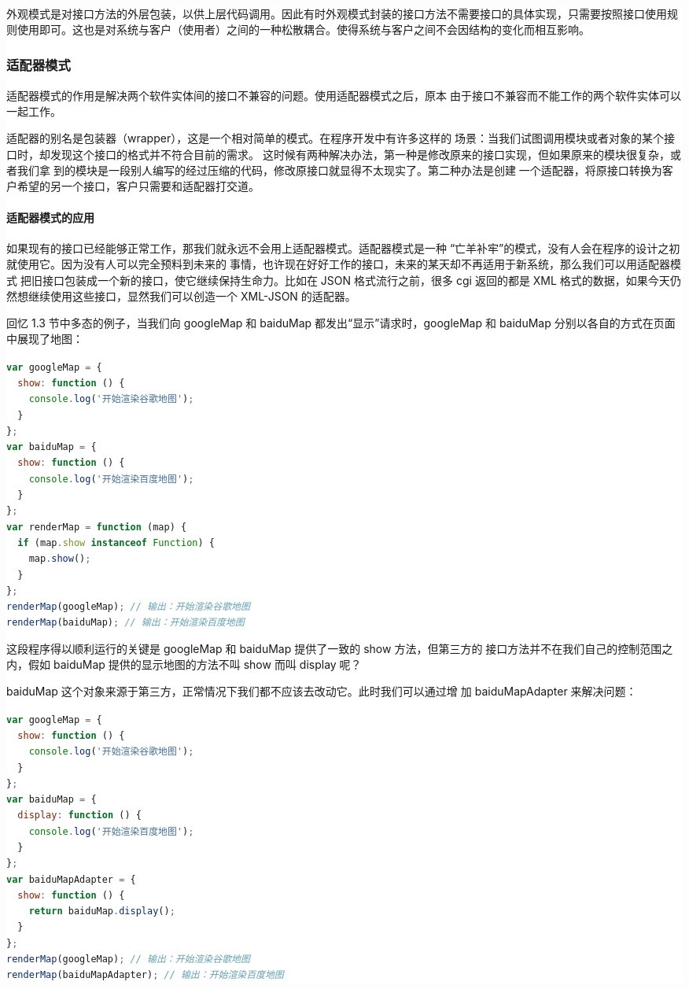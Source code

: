 外观模式是对接口方法的外层包装，以供上层代码调用。因此有时外观模式封装的接口方法不需要接口的具体实现，只需要按照接口使用规则使用即可。这也是对系统与客户（使用者）之间的一种松散耦合。使得系统与客户之间不会因结构的变化而相互影响。



### 适配器模式

适配器模式的作用是解决两个软件实体间的接口不兼容的问题。使用适配器模式之后，原本 由于接口不兼容而不能工作的两个软件实体可以一起工作。 

适配器的别名是包装器（wrapper），这是一个相对简单的模式。在程序开发中有许多这样的 场景：当我们试图调用模块或者对象的某个接口时，却发现这个接口的格式并不符合目前的需求。 这时候有两种解决办法，第一种是修改原来的接口实现，但如果原来的模块很复杂，或者我们拿 到的模块是一段别人编写的经过压缩的代码，修改原接口就显得不太现实了。第二种办法是创建 一个适配器，将原接口转换为客户希望的另一个接口，客户只需要和适配器打交道。



#### 适配器模式的应用

如果现有的接口已经能够正常工作，那我们就永远不会用上适配器模式。适配器模式是一种 “亡羊补牢”的模式，没有人会在程序的设计之初就使用它。因为没有人可以完全预料到未来的 事情，也许现在好好工作的接口，未来的某天却不再适用于新系统，那么我们可以用适配器模式 把旧接口包装成一个新的接口，使它继续保持生命力。比如在 JSON 格式流行之前，很多 cgi 返回的都是 XML 格式的数据，如果今天仍然想继续使用这些接口，显然我们可以创造一个 XML-JSON 的适配器。

回忆 1.3 节中多态的例子，当我们向 googleMap 和 baiduMap 都发出“显示”请求时，googleMap 和 baiduMap 分别以各自的方式在页面中展现了地图：

```js
var googleMap = {
  show: function () {
    console.log('开始渲染谷歌地图');
  }
};
var baiduMap = {
  show: function () {
    console.log('开始渲染百度地图');
  }
};
var renderMap = function (map) {
  if (map.show instanceof Function) {
    map.show();
  }
};
renderMap(googleMap); // 输出：开始渲染谷歌地图
renderMap(baiduMap); // 输出：开始渲染百度地图 
```

这段程序得以顺利运行的关键是 googleMap 和 baiduMap 提供了一致的 show 方法，但第三方的 接口方法并不在我们自己的控制范围之内，假如 baiduMap 提供的显示地图的方法不叫 show 而叫 display 呢？ 

baiduMap 这个对象来源于第三方，正常情况下我们都不应该去改动它。此时我们可以通过增 加 baiduMapAdapter 来解决问题：

```js
var googleMap = {
  show: function () {
    console.log('开始渲染谷歌地图');
  }
};
var baiduMap = {
  display: function () {
    console.log('开始渲染百度地图');
  }
};
var baiduMapAdapter = {
  show: function () {
    return baiduMap.display();
  }
};
renderMap(googleMap); // 输出：开始渲染谷歌地图
renderMap(baiduMapAdapter); // 输出：开始渲染百度地图
```
